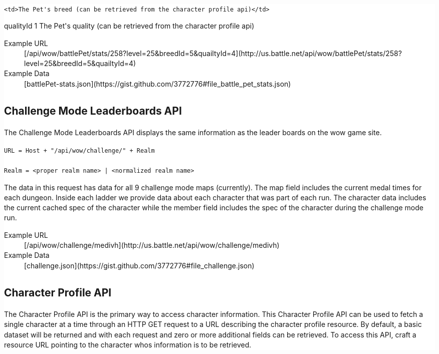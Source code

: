     <td>The Pet's breed (can be retrieved from the character profile api)</td>
  </tr>
  <tr>
    <td>qualityId</td>
    <td>1</td>
    <td>The Pet's quality (can be retrieved from the character profile api)</td>
  </tr>
</table>

<dl>
  <dt>Example URL</dt>
  <dd>[/api/wow/battlePet/stats/258?level=25&breedId=5&quailtyId=4](http://us.battle.net/api/wow/battlePet/stats/258?level=25&breedId=5&quailtyId=4)</dd>
  <dt>Example Data</dt>
  <dd>[battlePet-stats.json](https://gist.github.com/3772776#file_battle_pet_stats.json)</dd>
</dl>
<script src="https://gist.github.com/3772776.js?file=battlePet-stats.json"></script>

## Challenge Mode Leaderboards API

The Challenge Mode Leaderboards API displays the same information as the
leader boards on the wow game site.

```plain
URL = Host + "/api/wow/challenge/" + Realm

Realm = <proper realm name> | <normalized realm name>
```

The data in this request has data for all 9 challenge mode maps (currently). The map
field includes the current medal times for each dungeon. Inside each ladder we provide
data about each character that was part of each run. The character data includes the
current cached spec of the character while the member field includes the spec of the
character during the challenge mode run.

<dl>
  <dt>Example URL</dt>
  <dd>[/api/wow/challenge/medivh](http://us.battle.net/api/wow/challenge/medivh)</dd>
  <dt>Example Data</dt>
  <dd>[challenge.json](https://gist.github.com/3772776#file_challenge.json)</dd>
</dl>
<script src="https://gist.github.com/3772776.js?file=challenge.json"></script>

## Character Profile API

The Character Profile API is the primary way to access character
information. This Character Profile API can be used to fetch a single
character at a time through an HTTP GET request to a URL describing
the character profile resource. By default, a basic dataset will be
returned and with each request and zero or more additional fields can
be retrieved. To access this API, craft a resource URL pointing to the
character whos information is to be retrieved.
